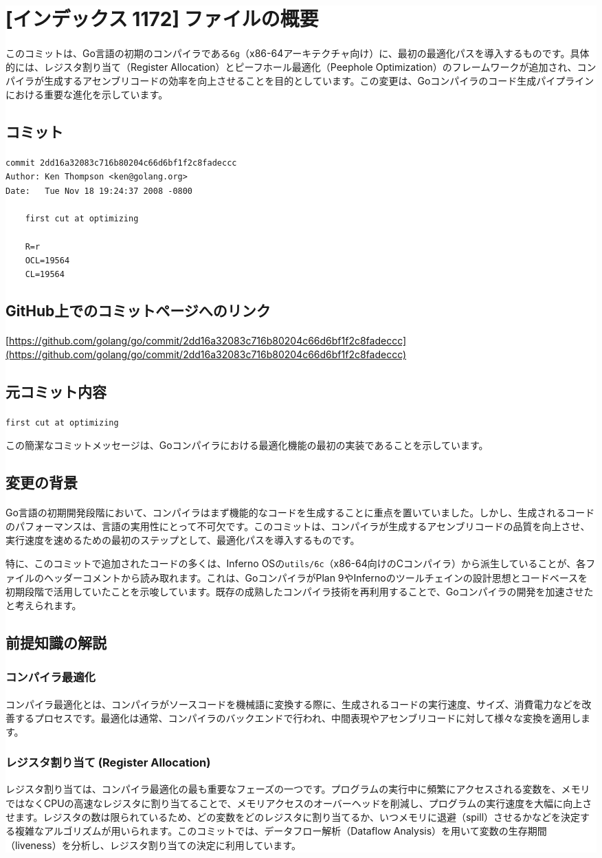 # [インデックス 1172] ファイルの概要

このコミットは、Go言語の初期のコンパイラである`6g`（x86-64アーキテクチャ向け）に、最初の最適化パスを導入するものです。具体的には、レジスタ割り当て（Register Allocation）とピーフホール最適化（Peephole Optimization）のフレームワークが追加され、コンパイラが生成するアセンブリコードの効率を向上させることを目的としています。この変更は、Goコンパイラのコード生成パイプラインにおける重要な進化を示しています。

## コミット

```
commit 2dd16a32083c716b80204c66d6bf1f2c8fadeccc
Author: Ken Thompson <ken@golang.org>
Date:   Tue Nov 18 19:24:37 2008 -0800

    first cut at optimizing
    
    R=r
    OCL=19564
    CL=19564
```

## GitHub上でのコミットページへのリンク

[https://github.com/golang/go/commit/2dd16a32083c716b80204c66d6bf1f2c8fadeccc](https://github.com/golang/go/commit/2dd16a32083c716b80204c66d6bf1f2c8fadeccc)

## 元コミット内容

`first cut at optimizing`

この簡潔なコミットメッセージは、Goコンパイラにおける最適化機能の最初の実装であることを示しています。

## 変更の背景

Go言語の初期開発段階において、コンパイラはまず機能的なコードを生成することに重点を置いていました。しかし、生成されるコードのパフォーマンスは、言語の実用性にとって不可欠です。このコミットは、コンパイラが生成するアセンブリコードの品質を向上させ、実行速度を速めるための最初のステップとして、最適化パスを導入するものです。

特に、このコミットで追加されたコードの多くは、Inferno OSの`utils/6c`（x86-64向けのCコンパイラ）から派生していることが、各ファイルのヘッダーコメントから読み取れます。これは、GoコンパイラがPlan 9やInfernoのツールチェインの設計思想とコードベースを初期段階で活用していたことを示唆しています。既存の成熟したコンパイラ技術を再利用することで、Goコンパイラの開発を加速させたと考えられます。

## 前提知識の解説

### コンパイラ最適化

コンパイラ最適化とは、コンパイラがソースコードを機械語に変換する際に、生成されるコードの実行速度、サイズ、消費電力などを改善するプロセスです。最適化は通常、コンパイラのバックエンドで行われ、中間表現やアセンブリコードに対して様々な変換を適用します。

### レジスタ割り当て (Register Allocation)

レジスタ割り当ては、コンパイラ最適化の最も重要なフェーズの一つです。プログラムの実行中に頻繁にアクセスされる変数を、メモリではなくCPUの高速なレジスタに割り当てることで、メモリアクセスのオーバーヘッドを削減し、プログラムの実行速度を大幅に向上させます。レジスタの数は限られているため、どの変数をどのレジスタに割り当てるか、いつメモリに退避（spill）させるかなどを決定する複雑なアルゴリズムが用いられます。このコミットでは、データフロー解析（Dataflow Analysis）を用いて変数の生存期間（liveness）を分析し、レジスタ割り当ての決定に利用しています。
